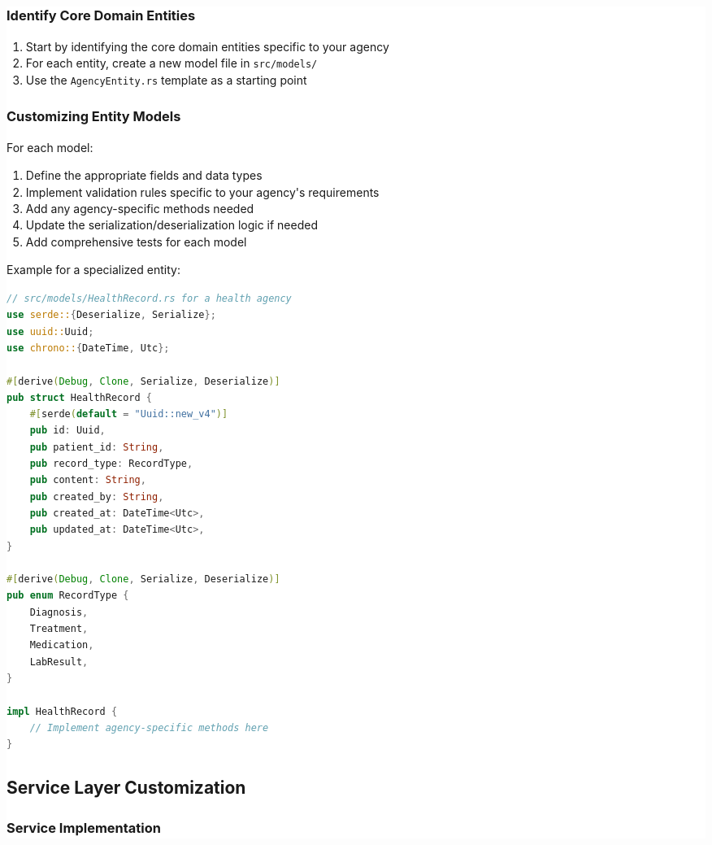 ### Identify Core Domain Entities

1. Start by identifying the core domain entities specific to your agency
2. For each entity, create a new model file in `src/models/`
3. Use the `AgencyEntity.rs` template as a starting point

### Customizing Entity Models

For each model:

1. Define the appropriate fields and data types
2. Implement validation rules specific to your agency's requirements
3. Add any agency-specific methods needed
4. Update the serialization/deserialization logic if needed
5. Add comprehensive tests for each model

Example for a specialized entity:

```rust
// src/models/HealthRecord.rs for a health agency
use serde::{Deserialize, Serialize};
use uuid::Uuid;
use chrono::{DateTime, Utc};

#[derive(Debug, Clone, Serialize, Deserialize)]
pub struct HealthRecord {
    #[serde(default = "Uuid::new_v4")]
    pub id: Uuid,
    pub patient_id: String,
    pub record_type: RecordType,
    pub content: String,
    pub created_by: String,
    pub created_at: DateTime<Utc>,
    pub updated_at: DateTime<Utc>,
}

#[derive(Debug, Clone, Serialize, Deserialize)]
pub enum RecordType {
    Diagnosis,
    Treatment,
    Medication,
    LabResult,
}

impl HealthRecord {
    // Implement agency-specific methods here
}
```

## Service Layer Customization

### Service Implementation
